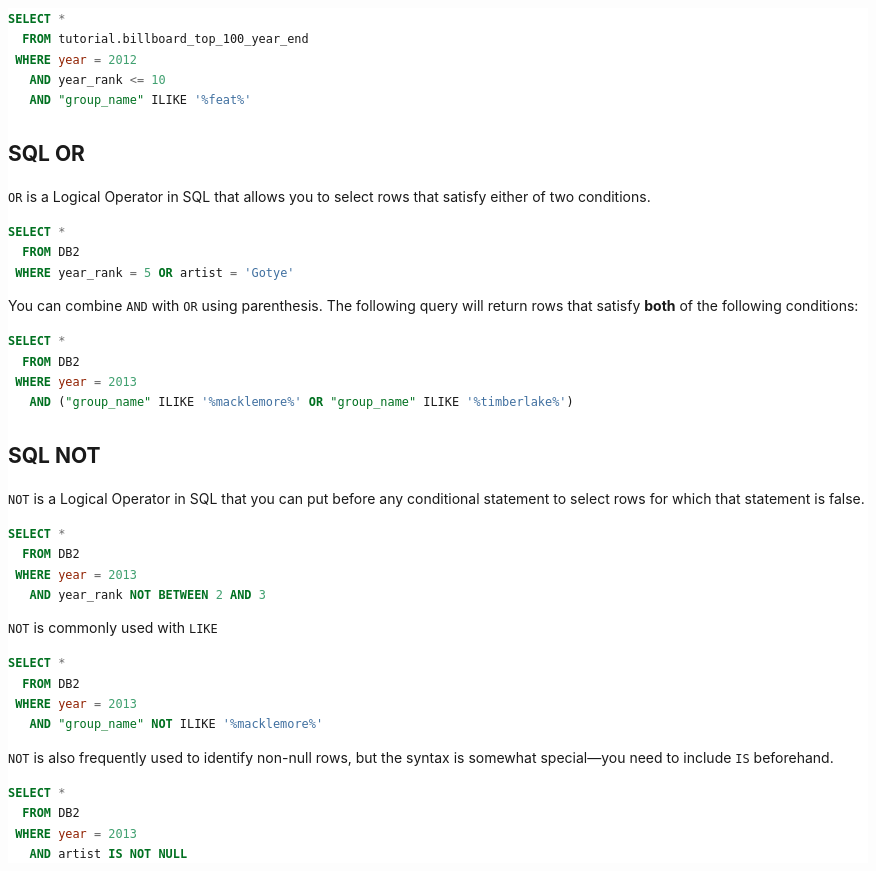 ```sql
SELECT *
  FROM tutorial.billboard_top_100_year_end
 WHERE year = 2012
   AND year_rank <= 10
   AND "group_name" ILIKE '%feat%'
```

## SQL OR

`OR` is a Logical Operator in SQL that allows you to select rows that satisfy either of two conditions. 

```sql
SELECT *
  FROM DB2
 WHERE year_rank = 5 OR artist = 'Gotye'
```

You can combine `AND` with `OR` using parenthesis. The following query will return rows that satisfy **both** of the following conditions:

```sql
SELECT *
  FROM DB2
 WHERE year = 2013
   AND ("group_name" ILIKE '%macklemore%' OR "group_name" ILIKE '%timberlake%')
```

## SQL NOT

`NOT` is a Logical Operator in SQL that you can put before any conditional statement to select rows for which that statement is false.

```sql
SELECT *
  FROM DB2
 WHERE year = 2013
   AND year_rank NOT BETWEEN 2 AND 3
```

`NOT` is commonly used with `LIKE`

```sql
SELECT *
  FROM DB2
 WHERE year = 2013
   AND "group_name" NOT ILIKE '%macklemore%'
```

`NOT` is also frequently used to identify non-null rows, but the syntax is somewhat special—you need to include `IS` beforehand.

```sql
SELECT *
  FROM DB2
 WHERE year = 2013
   AND artist IS NOT NULL
```

